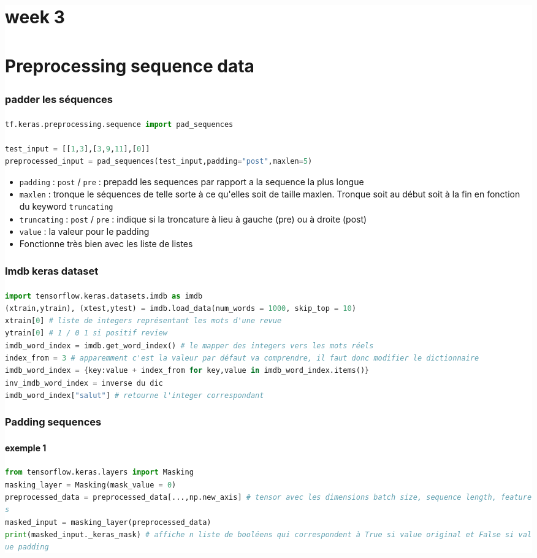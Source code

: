 
# week 3

# Preprocessing sequence data

### padder les séquences

```python
tf.keras.preprocessing.sequence import pad_sequences

test_input = [[1,3],[3,9,11],[0]]
preprocessed_input = pad_sequences(test_input,padding="post",maxlen=5)

```
 * `padding` : `post` / `pre` : prepadd les sequences par rapport a la sequence la plus longue
 * `maxlen` : tronque le séquences de telle sorte à ce qu'elles soit de taille maxlen. Tronque soit au début soit à la fin en fonction du keyword `truncating`
 * `truncating` : `post` / `pre` : indique si la troncature à lieu à gauche (pre) ou à droite (post)
 * `value` :  la valeur pour le padding
 * Fonctionne très bien avec les liste de listes


### Imdb keras dataset

```python
import tensorflow.keras.datasets.imdb as imdb
(xtrain,ytrain), (xtest,ytest) = imdb.load_data(num_words = 1000, skip_top = 10)
xtrain[0] # liste de integers représentant les mots d'une revue
ytrain[0] # 1 / 0 1 si positif review
imdb_word_index = imdb.get_word_index() # le mapper des integers vers les mots réels
index_from = 3 # apparemment c'est la valeur par défaut va comprendre, il faut donc modifier le dictionnaire
imdb_word_index = {key:value + index_from for key,value in imdb_word_index.items()}
inv_imdb_word_index = inverse du dic
imdb_word_index["salut"] # retourne l'integer correspondant

```

### Padding sequences

#### exemple 1

```python
from tensorflow.keras.layers import Masking
masking_layer = Masking(mask_value = 0)
preprocessed_data = preprocessed_data[...,np.new_axis] # tensor avec les dimensions batch size, sequence length, features
masked_input = masking_layer(preprocessed_data)
print(masked_input._keras_mask) # affiche n liste de booléens qui correspondent à True si value original et False si value padding
```
